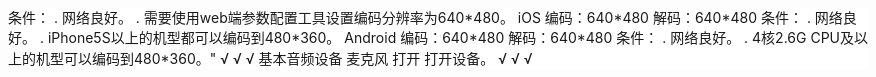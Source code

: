    </tr>
   <tr>
      <td>条件：</td>
   </tr>
   <tr>
      <td> . 网络良好。</td>
   </tr>
   <tr>
      <td> . 需要使用web端参数配置工具设置编码分辨率为640*480。</td>
   </tr>
   <tr>
      <td></td>
   </tr>
   <tr>
      <td>iOS</td>
   </tr>
   <tr>
      <td>编码：640*480 </td>
   </tr>
   <tr>
      <td>解码：640*480</td>
   </tr>
   <tr>
      <td>条件：</td>
   </tr>
   <tr>
      <td> . 网络良好。</td>
   </tr>
   <tr>
      <td> . iPhone5S以上的机型都可以编码到480*360。</td>
   </tr>
   <tr>
      <td></td>
   </tr>
   <tr>
      <td>Android </td>
   </tr>
   <tr>
      <td>编码：640*480 </td>
   </tr>
   <tr>
      <td>解码：640*480</td>
   </tr>
   <tr>
      <td>条件：</td>
   </tr>
   <tr>
      <td> . 网络良好。</td>
   </tr>
   <tr>
      <td> . 4核2.6G CPU及以上的机型可以编码到480*360。"</td>
      <td>√</td>
      <td>√</td>
      <td>√</td>
   </tr>
   <tr>
      <td>基本音频设备</td>
      <td>麦克风</td>
      <td>打开</td>
      <td>打开设备。</td>
      <td>√</td>
      <td>√</td>
      <td>√</td>
   </tr>